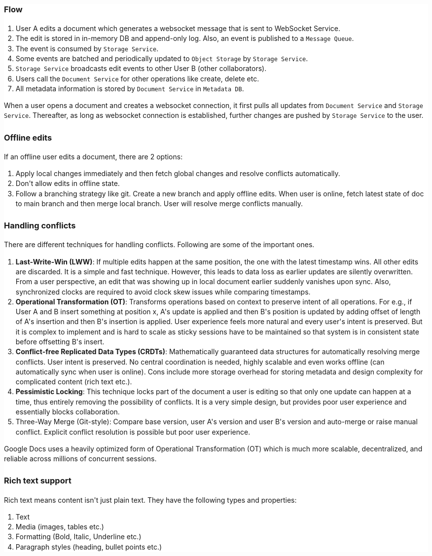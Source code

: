 ### Flow
1. User A edits a document which generates a websocket message that is sent to WebSocket Service.
2. The edit is stored in in-memory DB and append-only log. Also, an event is published to a `Message Queue`.
3. The event is consumed by `Storage Service`.
4. Some events are batched and periodically updated to `Object Storage` by `Storage Service`.
5. `Storage Service` broadcasts edit events to other User B (other collaborators).
6. Users call the `Document Service` for other operations like create, delete etc.
7. All metadata information is stored by `Document Service` in `Metadata DB`.

When a user opens a document and creates a websocket connection, it first pulls all updates from `Document Service` and `Storage Service`. Thereafter, as long as websocket connection is established, further changes are pushed by `Storage Service` to the user.

### Offline edits
If an offline user edits a document, there are 2 options:
1. Apply local changes immediately and then fetch global changes and resolve conflicts automatically.
2. Don't allow edits in offline state.
3. Follow a branching strategy like git. Create a new branch and apply offline edits. When user is online, fetch latest state of doc to main branch and then merge local branch. User will resolve merge conflicts manually.

### Handling conflicts
There are different techniques for handling conflicts. Following are some of the important ones.
1. **Last-Write-Win (LWW)**: If multiple edits happen at the same position, the one with the latest timestamp wins. All other edits are discarded. It is a simple and fast technique. However, this leads to data loss as earlier updates are silently overwritten. From a user perspective, an edit that was showing up in local document earlier suddenly vanishes upon sync. Also, synchronized clocks are required to avoid clock skew issues while comparing timestamps.
2. **Operational Transformation (OT)**: Transforms operations based on context to preserve intent of all operations. For e.g., if User A and B insert something at position x, A's update is applied and then B's position is updated by adding offset of length of A's insertion and then B's insertion is applied. User experience feels more natural and every user's intent is preserved. But it is complex to implement and is hard to scale as sticky sessions have to be maintained so that system is in consistent state before offsetting B's insert.
3. **Conflict-free Replicated Data Types (CRDTs)**: Mathematically guaranteed data structures for automatically resolving merge conflicts. User intent is preserved. No central coordination is needed, highly scalable and even works offline (can automatically sync when user is online). Cons include more storage overhead for storing metadata and design complexity for complicated content (rich text etc.).
4. **Pessimistic Locking**: This technique locks part of the document a user is editing so that only one update can happen at a time, thus entirely removing the possibility of conflicts. It is a very simple design, but provides poor user experience and essentially blocks collaboration.
5. Three-Way Merge (Git-style): Compare base version, user A's version and user B's version and auto-merge or raise manual conflict. Explicit conflict resolution is possible but poor user experience.

Google Docs uses a heavily optimized form of Operational Transformation (OT) which is much more scalable, decentralized, and reliable across millions of concurrent sessions.

### Rich text support
Rich text means content isn't just plain text. They have the following types and properties:
1. Text
2. Media (images, tables etc.)
3. Formatting (Bold, Italic, Underline etc.)
4. Paragraph styles (heading, bullet points etc.)
   